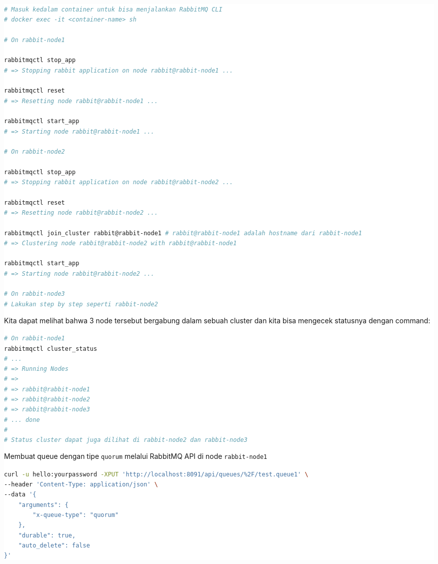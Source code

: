 ```bash
# Masuk kedalam container untuk bisa menjalankan RabbitMQ CLI
# docker exec -it <container-name> sh

# On rabbit-node1

rabbitmqctl stop_app
# => Stopping rabbit application on node rabbit@rabbit-node1 ...

rabbitmqctl reset
# => Resetting node rabbit@rabbit-node1 ...

rabbitmqctl start_app
# => Starting node rabbit@rabbit-node1 ...

# On rabbit-node2

rabbitmqctl stop_app
# => Stopping rabbit application on node rabbit@rabbit-node2 ...

rabbitmqctl reset
# => Resetting node rabbit@rabbit-node2 ...

rabbitmqctl join_cluster rabbit@rabbit-node1 # rabbit@rabbit-node1 adalah hostname dari rabbit-node1
# => Clustering node rabbit@rabbit-node2 with rabbit@rabbit-node1

rabbitmqctl start_app
# => Starting node rabbit@rabbit-node2 ...

# On rabbit-node3
# Lakukan step by step seperti rabbit-node2
```

Kita dapat melihat bahwa 3 node tersebut bergabung dalam sebuah cluster dan kita bisa mengecek statusnya dengan command:
```bash
# On rabbit-node1
rabbitmqctl cluster_status
# ...
# => Running Nodes
# => 
# => rabbit@rabbit-node1
# => rabbit@rabbit-node2
# => rabbit@rabbit-node3
# ... done
# 
# Status cluster dapat juga dilihat di rabbit-node2 dan rabbit-node3
```

Membuat queue dengan tipe `quorum` melalui RabbitMQ API di node `rabbit-node1`
```bash
curl -u hello:yourpassword -XPUT 'http://localhost:8091/api/queues/%2F/test.queue1' \
--header 'Content-Type: application/json' \
--data '{
    "arguments": {
        "x-queue-type": "quorum"
    },
    "durable": true,
    "auto_delete": false
}'
```
